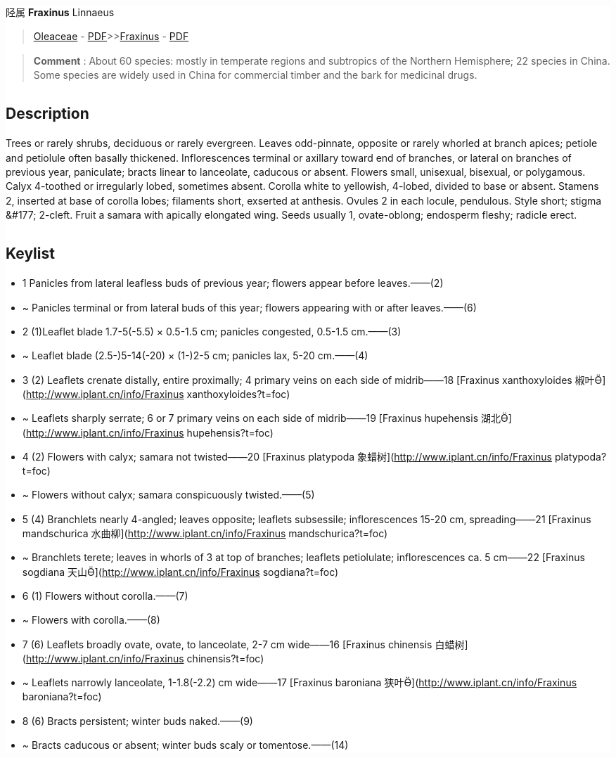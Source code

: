 陉属 **Fraxinus** Linnaeus

> [Oleaceae](http://www.iplant.cn/info/Oleaceae?t=foc) - [PDF](http://www.iplant.cn/foc/pdf/Oleaceae.pdf)>>[Fraxinus](http://www.iplant.cn/info/Fraxinus?t=foc) - [PDF](http://www.iplant.cn/foc/pdf/Fraxinus.pdf)

> **Comment** : 
> About 60 species: mostly in temperate regions and subtropics of the Northern Hemisphere; 22 species in China.
> Some species are widely used in China for commercial timber and the bark for medicinal drugs.

## Description

Trees or rarely shrubs, deciduous or rarely evergreen. Leaves odd-pinnate, opposite or rarely whorled at branch apices; petiole and petiolule often basally thickened. Inflorescences terminal or axillary toward end of branches, or lateral on branches of previous year, paniculate; bracts linear to lanceolate, caducous or absent. Flowers small, unisexual, bisexual, or polygamous. Calyx 4-toothed or irregularly lobed, sometimes absent. Corolla white to yellowish, 4-lobed, divided to base or absent. Stamens 2, inserted at base of corolla lobes; filaments short, exserted at anthesis. Ovules 2 in each locule, pendulous. Style short; stigma &amp;#177; 2-cleft. Fruit a samara with apically elongated wing. Seeds usually 1, ovate-oblong; endosperm fleshy; radicle erect.

## Keylist

* 1 Panicles from lateral leafless buds of previous year; flowers appear before leaves.——(2)
* ~ Panicles terminal or from lateral buds of this year; flowers appearing with or after leaves.——(6)

* 2 (1)Leaflet blade 1.7-5(-5.5) &#215; 0.5-1.5 cm; panicles congested, 0.5-1.5 cm.——(3)
* ~ Leaflet blade (2.5-)5-14(-20) &#215; (1-)2-5 cm; panicles lax, 5-20 cm.——(4)

* 3 (2) Leaflets crenate distally, entire proximally; 4 primary veins on each side of midrib——18 [Fraxinus xanthoxyloides 椒叶](http://www.iplant.cn/info/Fraxinus xanthoxyloides?t=foc)
* ~ Leaflets sharply serrate; 6 or 7 primary veins on each side of midrib——19 [Fraxinus hupehensis 湖北](http://www.iplant.cn/info/Fraxinus hupehensis?t=foc)

* 4 (2) Flowers with calyx; samara not twisted——20 [Fraxinus platypoda 象蜡树](http://www.iplant.cn/info/Fraxinus platypoda?t=foc)
* ~ Flowers without calyx; samara conspicuously twisted.——(5)

* 5 (4) Branchlets nearly 4-angled; leaves opposite; leaflets subsessile; inflorescences 15-20 cm, spreading——21 [Fraxinus mandschurica 水曲柳](http://www.iplant.cn/info/Fraxinus mandschurica?t=foc)
* ~ Branchlets terete; leaves in whorls of 3 at top of branches; leaflets petiolulate; inflorescences ca. 5 cm——22 [Fraxinus sogdiana 天山](http://www.iplant.cn/info/Fraxinus sogdiana?t=foc)

* 6 (1) Flowers without corolla.——(7)
* ~ Flowers with corolla.——(8)

* 7 (6) Leaflets broadly ovate, ovate, to lanceolate, 2-7 cm wide——16 [Fraxinus chinensis 白蜡树](http://www.iplant.cn/info/Fraxinus chinensis?t=foc)
* ~ Leaflets narrowly lanceolate, 1-1.8(-2.2) cm wide——17 [Fraxinus baroniana 狭叶](http://www.iplant.cn/info/Fraxinus baroniana?t=foc)

* 8 (6) Bracts persistent; winter buds naked.——(9)
* ~ Bracts caducous or absent; winter buds scaly or tomentose.——(14)
